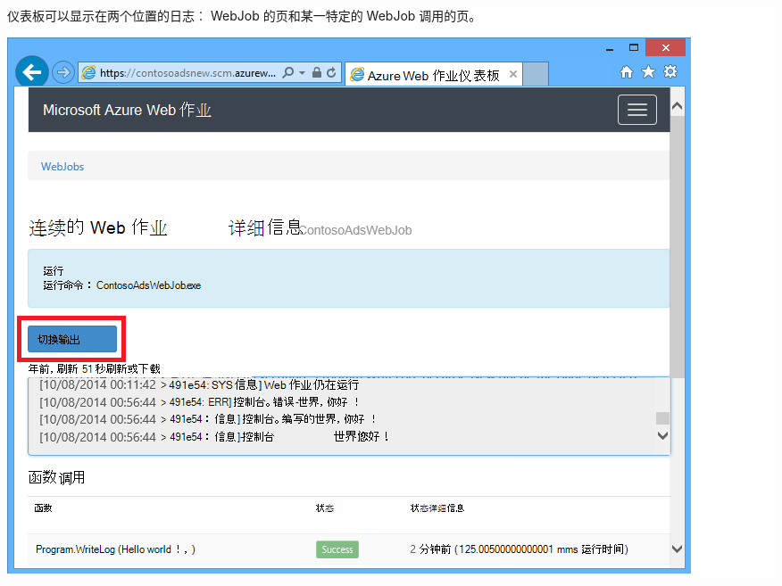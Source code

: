 仪表板可以显示在两个位置的日志︰ WebJob 的页和某一特定的 WebJob 调用的页。 

![在 WebJob 页中的日志](./media/websites-dotnet-webjobs-sdk-storage-queues-how-to/dashboardapplogs.png)

